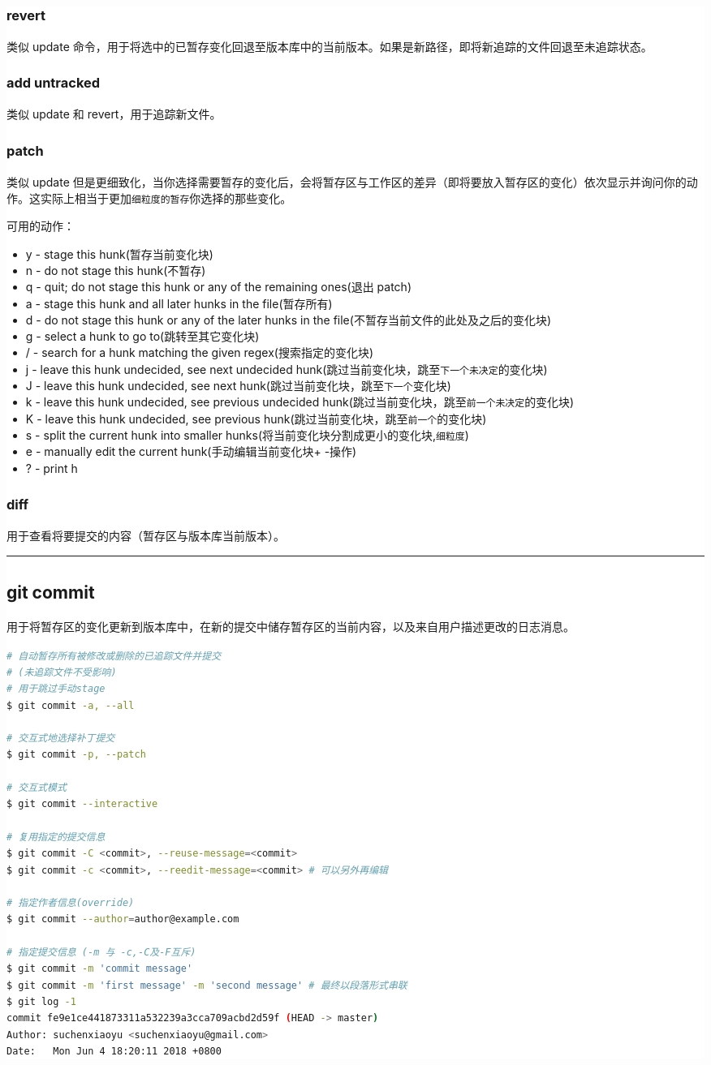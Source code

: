 ### revert

类似 update 命令，用于将选中的已暂存变化回退至版本库中的当前版本。如果是新路径，即将新追踪的文件回退至未追踪状态。

### add untracked

类似 update 和 revert，用于追踪新文件。

### patch

类似 update 但是更细致化，当你选择需要暂存的变化后，会将暂存区与工作区的差异（即将要放入暂存区的变化）依次显示并询问你的动作。这实际上相当于更加`细粒度的暂存`你选择的那些变化。

可用的动作：

- y - stage this hunk(暂存当前变化块)
- n - do not stage this hunk(不暂存)
- q - quit; do not stage this hunk or any of the remaining ones(退出 patch)
- a - stage this hunk and all later hunks in the file(暂存所有)
- d - do not stage this hunk or any of the later hunks in the file(不暂存当前文件的此处及之后的变化块)
- g - select a hunk to go to(跳转至其它变化块)
- / - search for a hunk matching the given regex(搜索指定的变化块)
- j - leave this hunk undecided, see next undecided hunk(跳过当前变化块，跳至`下一个未决定`的变化块)
- J - leave this hunk undecided, see next hunk(跳过当前变化块，跳至`下一个`变化块)
- k - leave this hunk undecided, see previous undecided hunk(跳过当前变化块，跳至`前一个未决定`的变化块)
- K - leave this hunk undecided, see previous hunk(跳过当前变化块，跳至`前一个`的变化块)
- s - split the current hunk into smaller hunks(将当前变化块分割成更小的变化块,`细粒度`)
- e - manually edit the current hunk(手动编辑当前变化块+ -操作)
- ? - print h

### diff

用于查看将要提交的内容（暂存区与版本库当前版本）。

---

## git commit

用于将暂存区的变化更新到版本库中，在新的提交中储存暂存区的当前内容，以及来自用户描述更改的日志消息。

```bash 以下在git version 2.17.1.windows.2运行测试通过
# 自动暂存所有被修改或删除的已追踪文件并提交
# (未追踪文件不受影响)
# 用于跳过手动stage
$ git commit -a, --all

# 交互式地选择补丁提交
$ git commit -p, --patch

# 交互式模式
$ git commit --interactive

# 复用指定的提交信息
$ git commit -C <commit>, --reuse-message=<commit>
$ git commit -c <commit>, --reedit-message=<commit> # 可以另外再编辑

# 指定作者信息(override)
$ git commit --author=author@example.com

# 指定提交信息 (-m 与 -c,-C及-F互斥)
$ git commit -m 'commit message'
$ git commit -m 'first message' -m 'second message' # 最终以段落形式串联
$ git log -1
commit fe9e1ce441873311a532239a3cca709acbd2d59f (HEAD -> master)
Author: suchenxiaoyu <suchenxiaoyu@gmail.com>
Date:   Mon Jun 4 18:20:11 2018 +0800
```
